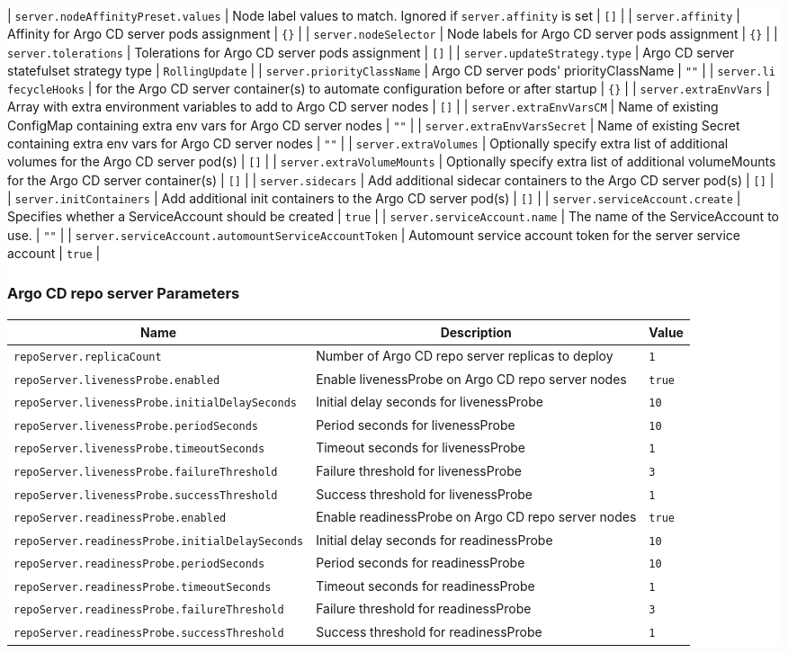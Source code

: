 | `server.nodeAffinityPreset.values`                   | Node label values to match. Ignored if `server.affinity` is set                                  | `[]`                     |
| `server.affinity`                                    | Affinity for Argo CD server pods assignment                                                      | `{}`                     |
| `server.nodeSelector`                                | Node labels for Argo CD server pods assignment                                                   | `{}`                     |
| `server.tolerations`                                 | Tolerations for Argo CD server pods assignment                                                   | `[]`                     |
| `server.updateStrategy.type`                         | Argo CD server statefulset strategy type                                                         | `RollingUpdate`          |
| `server.priorityClassName`                           | Argo CD server pods' priorityClassName                                                           | `""`                     |
| `server.lifecycleHooks`                              | for the Argo CD server container(s) to automate configuration before or after startup            | `{}`                     |
| `server.extraEnvVars`                                | Array with extra environment variables to add to Argo CD server nodes                            | `[]`                     |
| `server.extraEnvVarsCM`                              | Name of existing ConfigMap containing extra env vars for Argo CD server nodes                    | `""`                     |
| `server.extraEnvVarsSecret`                          | Name of existing Secret containing extra env vars for Argo CD server nodes                       | `""`                     |
| `server.extraVolumes`                                | Optionally specify extra list of additional volumes for the Argo CD server pod(s)                | `[]`                     |
| `server.extraVolumeMounts`                           | Optionally specify extra list of additional volumeMounts for the Argo CD server container(s)     | `[]`                     |
| `server.sidecars`                                    | Add additional sidecar containers to the Argo CD server pod(s)                                   | `[]`                     |
| `server.initContainers`                              | Add additional init containers to the Argo CD server pod(s)                                      | `[]`                     |
| `server.serviceAccount.create`                       | Specifies whether a ServiceAccount should be created                                             | `true`                   |
| `server.serviceAccount.name`                         | The name of the ServiceAccount to use.                                                           | `""`                     |
| `server.serviceAccount.automountServiceAccountToken` | Automount service account token for the server service account                                   | `true`                   |


### Argo CD repo server Parameters

| Name                                                     | Description                                                                                          | Value           |
| -------------------------------------------------------- | ---------------------------------------------------------------------------------------------------- | --------------- |
| `repoServer.replicaCount`                                | Number of Argo CD repo server replicas to deploy                                                     | `1`             |
| `repoServer.livenessProbe.enabled`                       | Enable livenessProbe on Argo CD repo server nodes                                                    | `true`          |
| `repoServer.livenessProbe.initialDelaySeconds`           | Initial delay seconds for livenessProbe                                                              | `10`            |
| `repoServer.livenessProbe.periodSeconds`                 | Period seconds for livenessProbe                                                                     | `10`            |
| `repoServer.livenessProbe.timeoutSeconds`                | Timeout seconds for livenessProbe                                                                    | `1`             |
| `repoServer.livenessProbe.failureThreshold`              | Failure threshold for livenessProbe                                                                  | `3`             |
| `repoServer.livenessProbe.successThreshold`              | Success threshold for livenessProbe                                                                  | `1`             |
| `repoServer.readinessProbe.enabled`                      | Enable readinessProbe on Argo CD repo server nodes                                                   | `true`          |
| `repoServer.readinessProbe.initialDelaySeconds`          | Initial delay seconds for readinessProbe                                                             | `10`            |
| `repoServer.readinessProbe.periodSeconds`                | Period seconds for readinessProbe                                                                    | `10`            |
| `repoServer.readinessProbe.timeoutSeconds`               | Timeout seconds for readinessProbe                                                                   | `1`             |
| `repoServer.readinessProbe.failureThreshold`             | Failure threshold for readinessProbe                                                                 | `3`             |
| `repoServer.readinessProbe.successThreshold`             | Success threshold for readinessProbe                                                                 | `1`             |